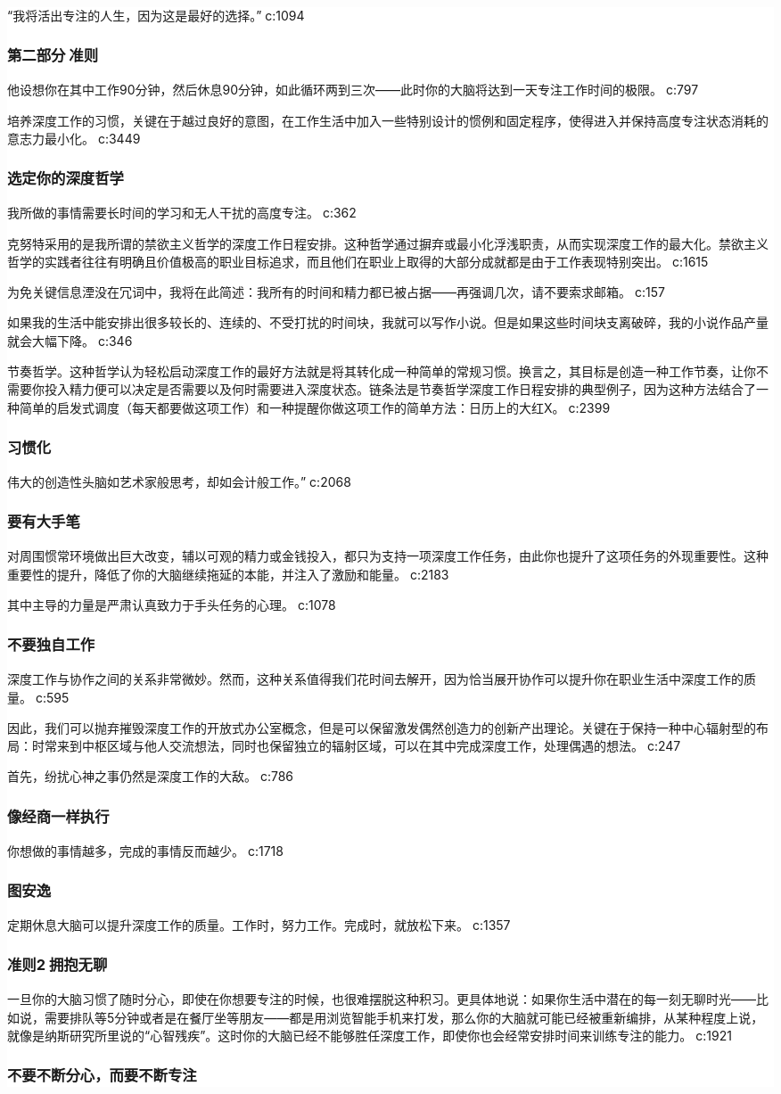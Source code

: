 “我将活出专注的人生，因为这是最好的选择。” c:1094

### 第二部分 准则

他设想你在其中工作90分钟，然后休息90分钟，如此循环两到三次——此时你的大脑将达到一天专注工作时间的极限。 c:797

培养深度工作的习惯，关键在于越过良好的意图，在工作生活中加入一些特别设计的惯例和固定程序，使得进入并保持高度专注状态消耗的意志力最小化。 c:3449

### 选定你的深度哲学

我所做的事情需要长时间的学习和无人干扰的高度专注。 c:362

克努特采用的是我所谓的禁欲主义哲学的深度工作日程安排。这种哲学通过摒弃或最小化浮浅职责，从而实现深度工作的最大化。禁欲主义哲学的实践者往往有明确且价值极高的职业目标追求，而且他们在职业上取得的大部分成就都是由于工作表现特别突出。 c:1615

为免关键信息湮没在冗词中，我将在此简述：我所有的时间和精力都已被占据——再强调几次，请不要索求邮箱。 c:157

如果我的生活中能安排出很多较长的、连续的、不受打扰的时间块，我就可以写作小说。但是如果这些时间块支离破碎，我的小说作品产量就会大幅下降。 c:346

节奏哲学。这种哲学认为轻松启动深度工作的最好方法就是将其转化成一种简单的常规习惯。换言之，其目标是创造一种工作节奏，让你不需要你投入精力便可以决定是否需要以及何时需要进入深度状态。链条法是节奏哲学深度工作日程安排的典型例子，因为这种方法结合了一种简单的启发式调度（每天都要做这项工作）和一种提醒你做这项工作的简单方法：日历上的大红X。 c:2399

### 习惯化

伟大的创造性头脑如艺术家般思考，却如会计般工作。” c:2068

### 要有大手笔

对周围惯常环境做出巨大改变，辅以可观的精力或金钱投入，都只为支持一项深度工作任务，由此你也提升了这项任务的外现重要性。这种重要性的提升，降低了你的大脑继续拖延的本能，并注入了激励和能量。 c:2183

其中主导的力量是严肃认真致力于手头任务的心理。 c:1078

### 不要独自工作

深度工作与协作之间的关系非常微妙。然而，这种关系值得我们花时间去解开，因为恰当展开协作可以提升你在职业生活中深度工作的质量。 c:595

因此，我们可以抛弃摧毁深度工作的开放式办公室概念，但是可以保留激发偶然创造力的创新产出理论。关键在于保持一种中心辐射型的布局：时常来到中枢区域与他人交流想法，同时也保留独立的辐射区域，可以在其中完成深度工作，处理偶遇的想法。 c:247

首先，纷扰心神之事仍然是深度工作的大敌。 c:786

### 像经商一样执行

你想做的事情越多，完成的事情反而越少。 c:1718

### 图安逸

定期休息大脑可以提升深度工作的质量。工作时，努力工作。完成时，就放松下来。 c:1357

### 准则2 拥抱无聊

一旦你的大脑习惯了随时分心，即使在你想要专注的时候，也很难摆脱这种积习。更具体地说：如果你生活中潜在的每一刻无聊时光——比如说，需要排队等5分钟或者是在餐厅坐等朋友——都是用浏览智能手机来打发，那么你的大脑就可能已经被重新编排，从某种程度上说，就像是纳斯研究所里说的“心智残疾”。这时你的大脑已经不能够胜任深度工作，即使你也会经常安排时间来训练专注的能力。 c:1921

### 不要不断分心，而要不断专注
